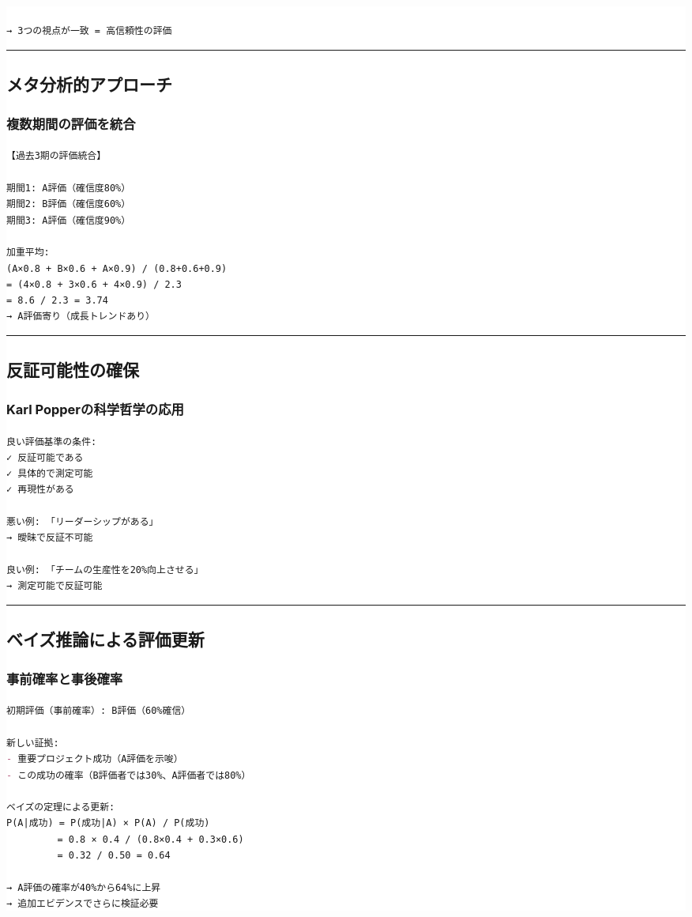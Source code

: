 ```markdown

→ 3つの視点が一致 = 高信頼性の評価
```

---

## メタ分析的アプローチ

### 複数期間の評価を統合

```markdown
【過去3期の評価統合】

期間1: A評価（確信度80%）
期間2: B評価（確信度60%）
期間3: A評価（確信度90%）

加重平均:
(A×0.8 + B×0.6 + A×0.9) / (0.8+0.6+0.9)
= (4×0.8 + 3×0.6 + 4×0.9) / 2.3
= 8.6 / 2.3 = 3.74
→ A評価寄り（成長トレンドあり）
```

---

## 反証可能性の確保

### Karl Popperの科学哲学の応用

```markdown
良い評価基準の条件:
✓ 反証可能である
✓ 具体的で測定可能
✓ 再現性がある

悪い例: 「リーダーシップがある」
→ 曖昧で反証不可能

良い例: 「チームの生産性を20%向上させる」
→ 測定可能で反証可能
```

---

## ベイズ推論による評価更新

### 事前確率と事後確率

```markdown
初期評価（事前確率）: B評価（60%確信）

新しい証拠:
- 重要プロジェクト成功（A評価を示唆）
- この成功の確率（B評価者では30%、A評価者では80%）

ベイズの定理による更新:
P(A|成功) = P(成功|A) × P(A) / P(成功)
         = 0.8 × 0.4 / (0.8×0.4 + 0.3×0.6)
         = 0.32 / 0.50 = 0.64

→ A評価の確率が40%から64%に上昇
→ 追加エビデンスでさらに検証必要
```